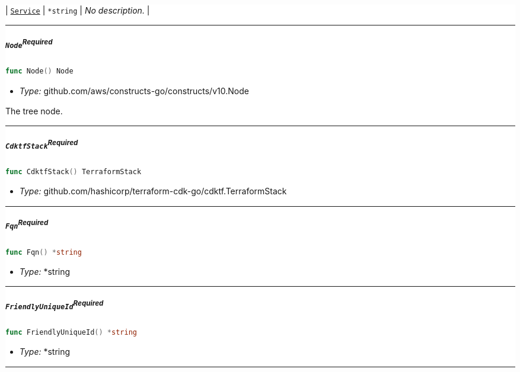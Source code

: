 | <code><a href="#@cdktf/provider-pagerduty.dataPagerdutyEventOrchestrationServiceCacheVariable.DataPagerdutyEventOrchestrationServiceCacheVariable.property.service">Service</a></code> | <code>*string</code> | *No description.* |

---

##### `Node`<sup>Required</sup> <a name="Node" id="@cdktf/provider-pagerduty.dataPagerdutyEventOrchestrationServiceCacheVariable.DataPagerdutyEventOrchestrationServiceCacheVariable.property.node"></a>

```go
func Node() Node
```

- *Type:* github.com/aws/constructs-go/constructs/v10.Node

The tree node.

---

##### `CdktfStack`<sup>Required</sup> <a name="CdktfStack" id="@cdktf/provider-pagerduty.dataPagerdutyEventOrchestrationServiceCacheVariable.DataPagerdutyEventOrchestrationServiceCacheVariable.property.cdktfStack"></a>

```go
func CdktfStack() TerraformStack
```

- *Type:* github.com/hashicorp/terraform-cdk-go/cdktf.TerraformStack

---

##### `Fqn`<sup>Required</sup> <a name="Fqn" id="@cdktf/provider-pagerduty.dataPagerdutyEventOrchestrationServiceCacheVariable.DataPagerdutyEventOrchestrationServiceCacheVariable.property.fqn"></a>

```go
func Fqn() *string
```

- *Type:* *string

---

##### `FriendlyUniqueId`<sup>Required</sup> <a name="FriendlyUniqueId" id="@cdktf/provider-pagerduty.dataPagerdutyEventOrchestrationServiceCacheVariable.DataPagerdutyEventOrchestrationServiceCacheVariable.property.friendlyUniqueId"></a>

```go
func FriendlyUniqueId() *string
```

- *Type:* *string

---
